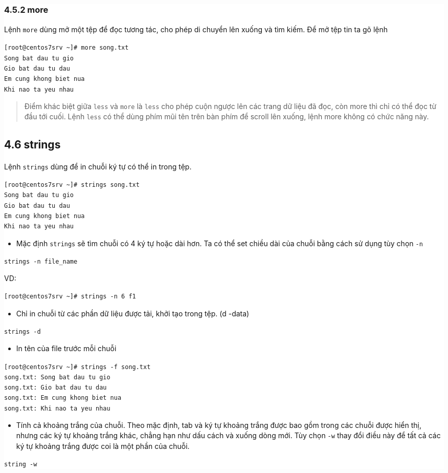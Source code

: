 ### 4.5.2 more  

Lệnh `more` dùng mở một tệp để đọc tương tác, cho phép di chuyển lên xuống và tìm kiếm. Để mở tệp tin ta gõ lệnh  
```
[root@centos7srv ~]# more song.txt
Song bat dau tu gio
Gio bat dau tu dau
Em cung khong biet nua
Khi nao ta yeu nhau
```
> Điểm khác biệt giữa `less` và `more` là `less` cho phép cuộn ngược lên các trang dữ liệu đã đọc, còn more thì chỉ có thể đọc từ đầu tới cuối. Lệnh `less` có thể dùng phím mũi tên trên bàn phím để scroll lên xuống, lệnh more không có chức năng này.  

<a name="17"></a>

## 4.6 strings  
Lệnh `strings` dùng để in chuỗi ký tự có thể in trong tệp.  
```
[root@centos7srv ~]# strings song.txt
Song bat dau tu gio
Gio bat dau tu dau
Em cung khong biet nua
Khi nao ta yeu nhau
```
- Mặc định `strings` sẽ tìm chuỗi có 4 ký tự hoặc dài hơn. Ta có thể set chiều dài của chuỗi bằng cách sử dụng tùy chọn `-n`  
```
strings -n file_name
```
VD:  
```
[root@centos7srv ~]# strings -n 6 f1
```
- Chỉ in chuỗi từ các phần dữ liệu được tải, khởi tạo trong tệp. (d -data)
```
strings -d
```
- In tên của file trước mỗi chuỗi
```
[root@centos7srv ~]# strings -f song.txt
song.txt: Song bat dau tu gio
song.txt: Gio bat dau tu dau
song.txt: Em cung khong biet nua
song.txt: Khi nao ta yeu nhau
```
- Tính cả khoảng trắng của chuỗi. Theo mặc định, tab và ký tự khoảng trắng được bao gồm trong các chuỗi được hiển thị, nhưng các ký tự khoảng trắng khác, chẳng hạn như dấu cách và xuống dòng mới. Tùy chọn `-w` thay đổi điều này để tất cả các ký tự khoảng trắng được coi là một phần của chuỗi.  
```
string -w
```
